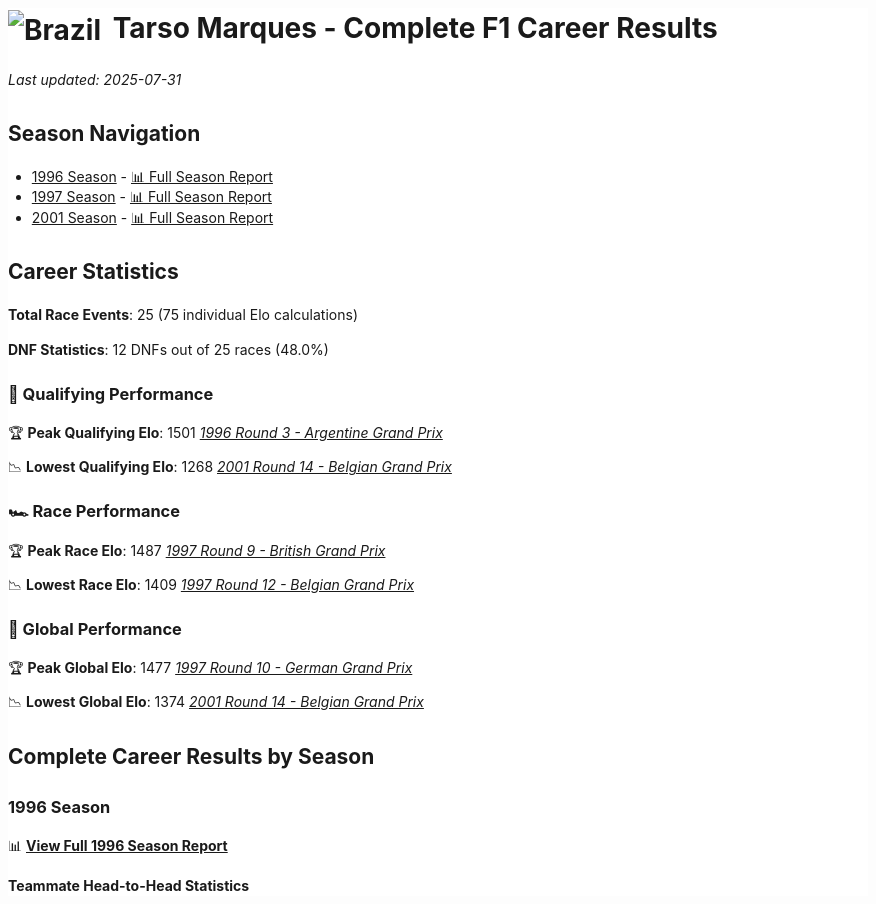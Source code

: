 # <img src="https://upload.wikimedia.org/wikipedia/commons/0/05/Flag_of_Brazil.svg" alt="Brazil" width="20" height="auto" style="vertical-align: middle; margin-right: 5px;" onerror="this.outerHTML='🇧🇷'; this.style.marginRight='5px';"/> Tarso Marques - Complete F1 Career Results

*Last updated: 2025-07-31*

## Season Navigation

- [1996 Season](#1996-season) - [📊 Full Season Report](../seasons/1996-season-report)
- [1997 Season](#1997-season) - [📊 Full Season Report](../seasons/1997-season-report)
- [2001 Season](#2001-season) - [📊 Full Season Report](../seasons/2001-season-report)

## Career Statistics

**Total Race Events**: 25 (75 individual Elo calculations)

**DNF Statistics**: 12 DNFs out of 25 races (48.0%)

### 🏁 Qualifying Performance

🏆 **Peak Qualifying Elo**: 1501
   *[1996 Round 3 - Argentine Grand Prix](../seasons/1996-season-report#round-3-argentine-grand-prix)*

📉 **Lowest Qualifying Elo**: 1268
   *[2001 Round 14 - Belgian Grand Prix](../seasons/2001-season-report#round-14-belgian-grand-prix)*

### 🏎️ Race Performance

🏆 **Peak Race Elo**: 1487
   *[1997 Round 9 - British Grand Prix](../seasons/1997-season-report#round-9-british-grand-prix)*

📉 **Lowest Race Elo**: 1409
   *[1997 Round 12 - Belgian Grand Prix](../seasons/1997-season-report#round-12-belgian-grand-prix)*

### 🌟 Global Performance

🏆 **Peak Global Elo**: 1477
   *[1997 Round 10 - German Grand Prix](../seasons/1997-season-report#round-10-german-grand-prix)*

📉 **Lowest Global Elo**: 1374
   *[2001 Round 14 - Belgian Grand Prix](../seasons/2001-season-report#round-14-belgian-grand-prix)*


## Complete Career Results by Season

### 1996 Season

📊 **[View Full 1996 Season Report](../seasons/1996-season-report)**

#### Teammate Head-to-Head Statistics

